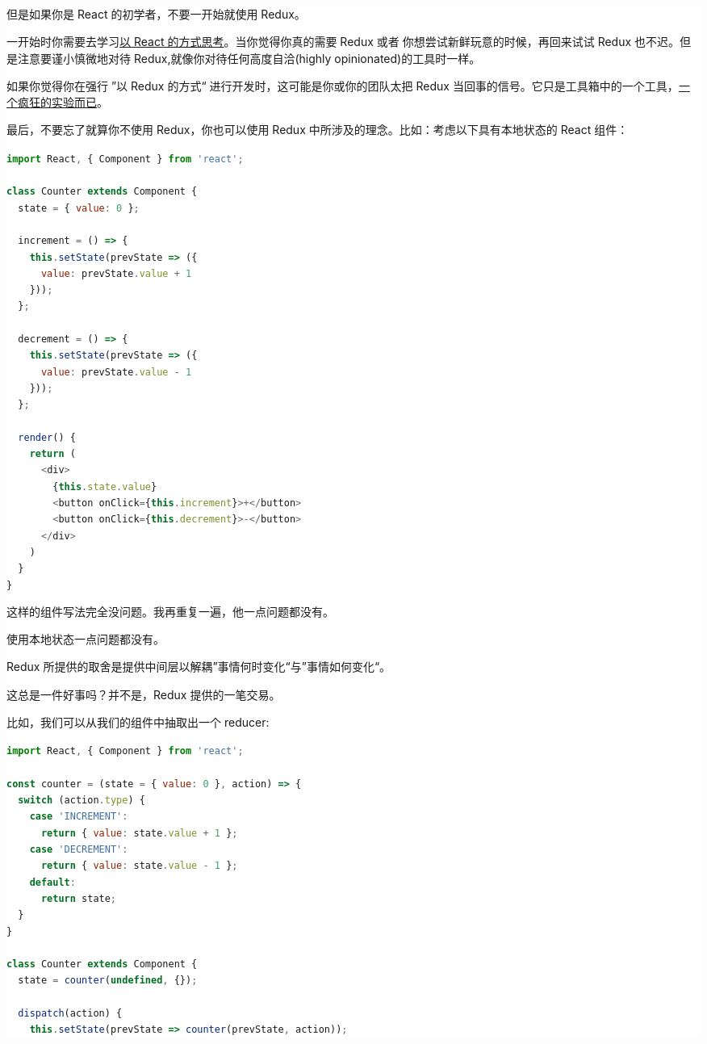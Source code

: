 但是如果你是 React 的初学者，不要一开始就使用 Redux。

一开始时你需要去学习[以 React 的方式思考](https://twitter.com/necolas/status/727538799966715904)。当你觉得你真的需要 Redux 或者 你想尝试新鲜玩意的时候，再回来试试 Redux 也不迟。但是注意要谨小慎微地对待 Redux,就像你对待任何高度自洽(highly opinionated)的工具时一样。

如果你觉得你在强行 ”以 Redux 的方式“ 进行开发时，这可能是你或你的团队太把 Redux 当回事的信号。它只是工具箱中的一个工具，[一个疯狂的实验而已](https://www.youtube.com/watch?v=xsSnOQynTHs)。

最后，不要忘了就算你不使用 Redux，你也可以使用 Redux 中所涉及的理念。比如：考虑以下具有本地状态的 React 组件：

```javascript
import React, { Component } from 'react';

class Counter extends Component {
  state = { value: 0 };

  increment = () => {
    this.setState(prevState => ({
      value: prevState.value + 1
    }));
  };

  decrement = () => {
    this.setState(prevState => ({
      value: prevState.value - 1
    }));
  };
  
  render() {
    return (
      <div>
        {this.state.value}
        <button onClick={this.increment}>+</button>
        <button onClick={this.decrement}>-</button>
      </div>
    )
  }
}
```

这样的组件写法完全没问题。我再重复一遍，他一点问题都没有。

使用本地状态一点问题都没有。

Redux 所提供的取舍是提供中间层以解耦”事情何时变化“与”事情如何变化“。

这总是一件好事吗？并不是，Redux 提供的一笔交易。

比如，我们可以从我们的组件中抽取出一个 reducer:

```javascript
import React, { Component } from 'react';

const counter = (state = { value: 0 }, action) => {
  switch (action.type) {
    case 'INCREMENT':
      return { value: state.value + 1 };
    case 'DECREMENT':
      return { value: state.value - 1 };
    default:
      return state;
  }
}

class Counter extends Component {
  state = counter(undefined, {});
  
  dispatch(action) {
    this.setState(prevState => counter(prevState, action));
```
